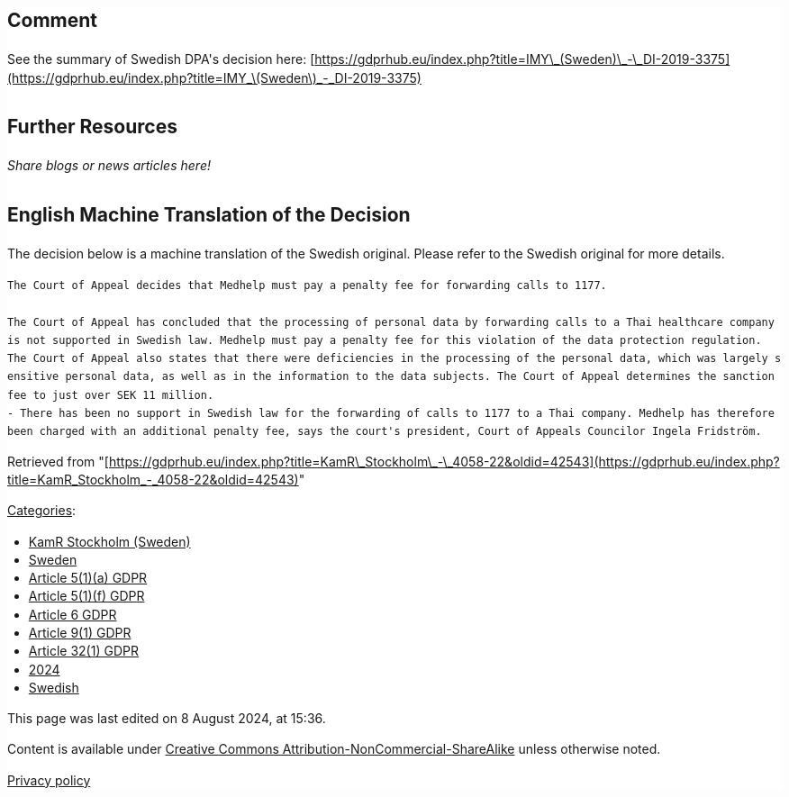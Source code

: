 ## Comment

See the summary of Swedish DPA's decision here: [https://gdprhub.eu/index.php?title=IMY\_(Sweden)\_-\_DI-2019-3375](https://gdprhub.eu/index.php?title=IMY_\(Sweden\)_-_DI-2019-3375)

## Further Resources

_Share blogs or news articles here!_

## English Machine Translation of the Decision

The decision below is a machine translation of the Swedish original. Please refer to the Swedish original for more details.

```
The Court of Appeal decides that Medhelp must pay a penalty fee for forwarding calls to 1177.

The Court of Appeal has concluded that the processing of personal data by forwarding calls to a Thai healthcare company is not supported in Swedish law. Medhelp must pay a penalty fee for this violation of the data protection regulation.
The Court of Appeal also states that there were deficiencies in the processing of the personal data, which was largely sensitive personal data, as well as in the information to the data subjects. The Court of Appeal determines the sanction fee to just over SEK 11 million.
- There has been no support in Swedish law for the forwarding of calls to 1177 to a Thai company. Medhelp has therefore been charged with an additional penalty fee, says the court's president, Court of Appeals Councilor Ingela Fridström.

```

Retrieved from "[https://gdprhub.eu/index.php?title=KamR\_Stockholm\_-\_4058-22&oldid=42543](https://gdprhub.eu/index.php?title=KamR_Stockholm_-_4058-22&oldid=42543)"

[Categories](/index.php?title=Special:Categories "Special:Categories"):

*   [KamR Stockholm (Sweden)](/index.php?title=Category:KamR_Stockholm_\(Sweden\) "Category:KamR Stockholm (Sweden)")
*   [Sweden](/index.php?title=Category:Sweden "Category:Sweden")
*   [Article 5(1)(a) GDPR](/index.php?title=Category:Article_5\(1\)\(a\)_GDPR "Category:Article 5(1)(a) GDPR")
*   [Article 5(1)(f) GDPR](/index.php?title=Category:Article_5\(1\)\(f\)_GDPR "Category:Article 5(1)(f) GDPR")
*   [Article 6 GDPR](/index.php?title=Category:Article_6_GDPR "Category:Article 6 GDPR")
*   [Article 9(1) GDPR](/index.php?title=Category:Article_9\(1\)_GDPR "Category:Article 9(1) GDPR")
*   [Article 32(1) GDPR](/index.php?title=Category:Article_32\(1\)_GDPR "Category:Article 32(1) GDPR")
*   [2024](/index.php?title=Category:2024 "Category:2024")
*   [Swedish](/index.php?title=Category:Swedish "Category:Swedish")

This page was last edited on 8 August 2024, at 15:36.

Content is available under [Creative Commons Attribution-NonCommercial-ShareAlike](https://creativecommons.org/licenses/by-nc-sa/4.0/) unless otherwise noted.

[Privacy policy](/index.php?title=GDPRhub:Privacy_policy)
